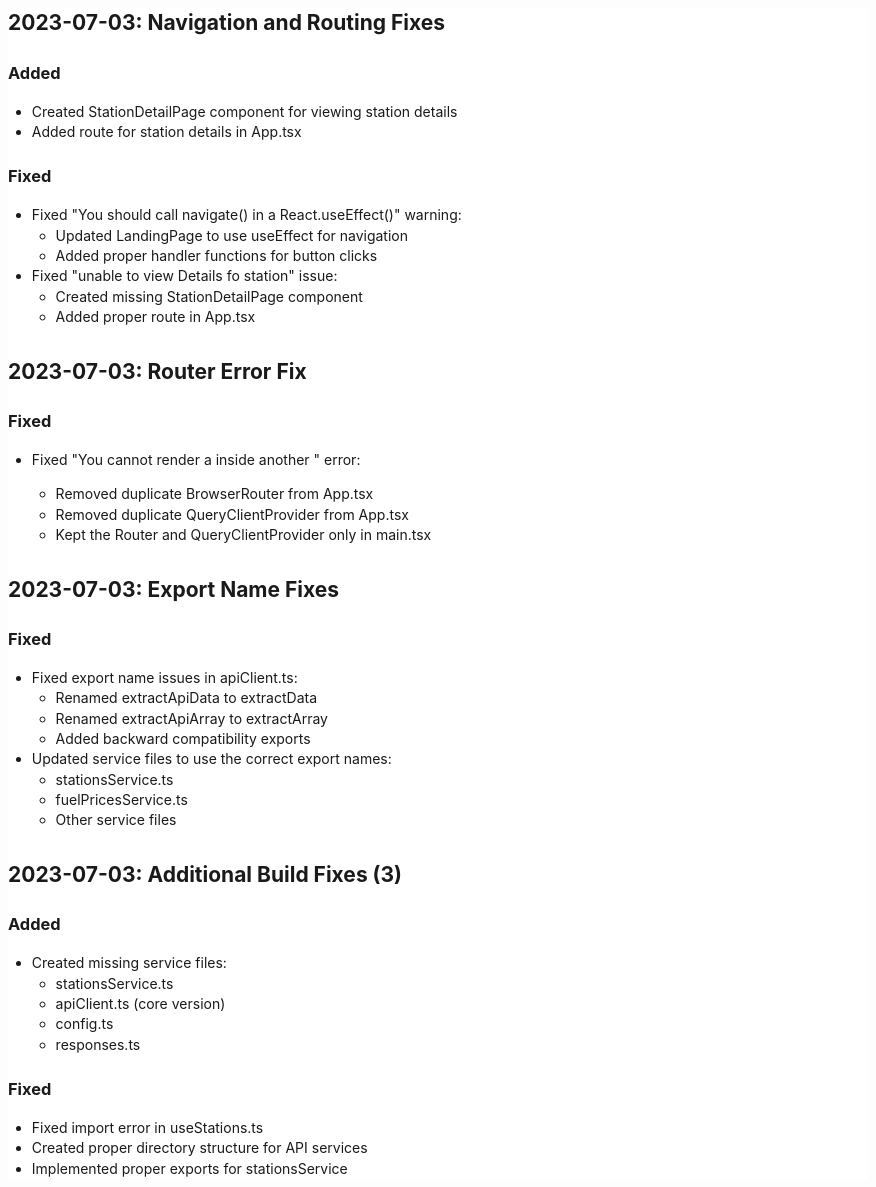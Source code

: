 ## 2023-07-03: Navigation and Routing Fixes

### Added
- Created StationDetailPage component for viewing station details
- Added route for station details in App.tsx

### Fixed
- Fixed "You should call navigate() in a React.useEffect()" warning:
  - Updated LandingPage to use useEffect for navigation
  - Added proper handler functions for button clicks
- Fixed "unable to view Details fo station" issue:
  - Created missing StationDetailPage component
  - Added proper route in App.tsx

## 2023-07-03: Router Error Fix

### Fixed
- Fixed "You cannot render a <Router> inside another <Router>" error:
  - Removed duplicate BrowserRouter from App.tsx
  - Removed duplicate QueryClientProvider from App.tsx
  - Kept the Router and QueryClientProvider only in main.tsx

## 2023-07-03: Export Name Fixes

### Fixed
- Fixed export name issues in apiClient.ts:
  - Renamed extractApiData to extractData
  - Renamed extractApiArray to extractArray
  - Added backward compatibility exports
- Updated service files to use the correct export names:
  - stationsService.ts
  - fuelPricesService.ts
  - Other service files

## 2023-07-03: Additional Build Fixes (3)

### Added
- Created missing service files:
  - stationsService.ts
  - apiClient.ts (core version)
  - config.ts
  - responses.ts

### Fixed
- Fixed import error in useStations.ts
- Created proper directory structure for API services
- Implemented proper exports for stationsService
